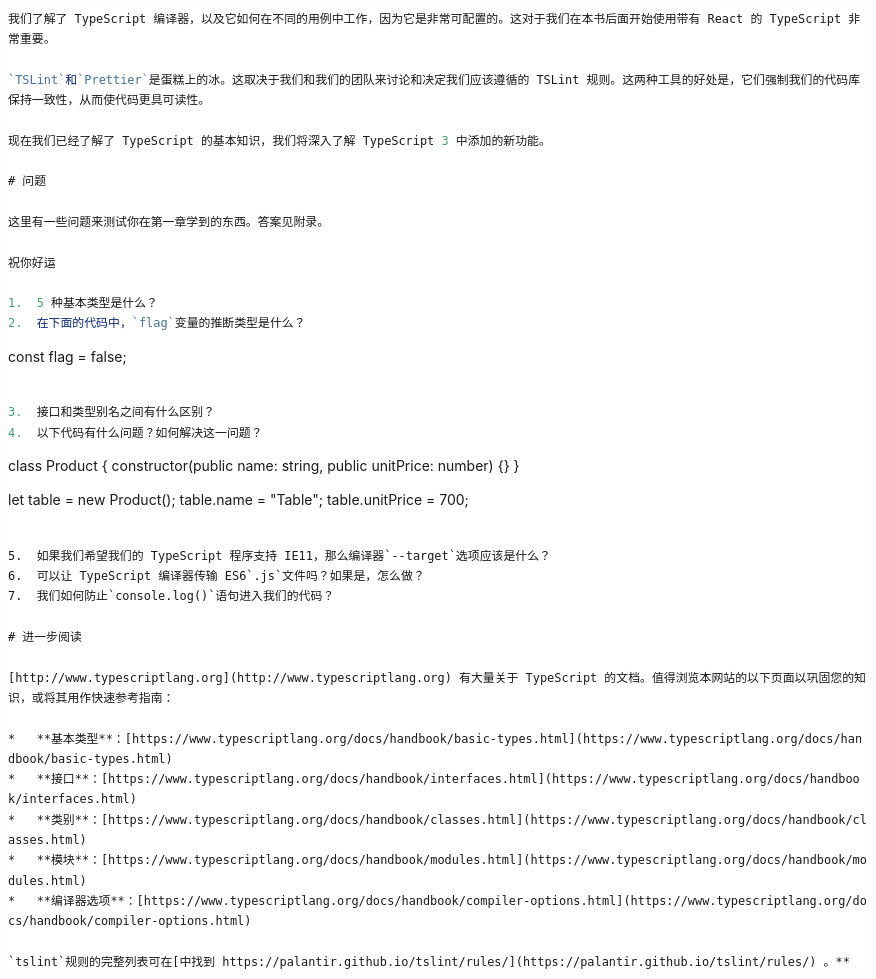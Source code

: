 ```jsx
我们了解了 TypeScript 编译器，以及它如何在不同的用例中工作，因为它是非常可配置的。这对于我们在本书后面开始使用带有 React 的 TypeScript 非常重要。

`TSLint`和`Prettier`是蛋糕上的冰。这取决于我们和我们的团队来讨论和决定我们应该遵循的 TSLint 规则。这两种工具的好处是，它们强制我们的代码库保持一致性，从而使代码更具可读性。

现在我们已经了解了 TypeScript 的基本知识，我们将深入了解 TypeScript 3 中添加的新功能。

# 问题

这里有一些问题来测试你在第一章学到的东西。答案见附录。

祝你好运

1.  5 种基本类型是什么？
2.  在下面的代码中，`flag`变量的推断类型是什么？

```
 const flag = false;
```jsx

3.  接口和类型别名之间有什么区别？
4.  以下代码有什么问题？如何解决这一问题？

```
class Product {
  constructor(public name: string, public unitPrice: number) {}
}

let table = new Product();
table.name = "Table";
table.unitPrice = 700;
```

5.  如果我们希望我们的 TypeScript 程序支持 IE11，那么编译器`--target`选项应该是什么？
6.  可以让 TypeScript 编译器传输 ES6`.js`文件吗？如果是，怎么做？
7.  我们如何防止`console.log()`语句进入我们的代码？

# 进一步阅读

[http://www.typescriptlang.org](http://www.typescriptlang.org) 有大量关于 TypeScript 的文档。值得浏览本网站的以下页面以巩固您的知识，或将其用作快速参考指南：

*   **基本类型**：[https://www.typescriptlang.org/docs/handbook/basic-types.html](https://www.typescriptlang.org/docs/handbook/basic-types.html)
*   **接口**：[https://www.typescriptlang.org/docs/handbook/interfaces.html](https://www.typescriptlang.org/docs/handbook/interfaces.html)
*   **类别**：[https://www.typescriptlang.org/docs/handbook/classes.html](https://www.typescriptlang.org/docs/handbook/classes.html)
*   **模块**：[https://www.typescriptlang.org/docs/handbook/modules.html](https://www.typescriptlang.org/docs/handbook/modules.html)
*   **编译器选项**：[https://www.typescriptlang.org/docs/handbook/compiler-options.html](https://www.typescriptlang.org/docs/handbook/compiler-options.html)

`tslint`规则的完整列表可在[中找到 https://palantir.github.io/tslint/rules/](https://palantir.github.io/tslint/rules/) 。**